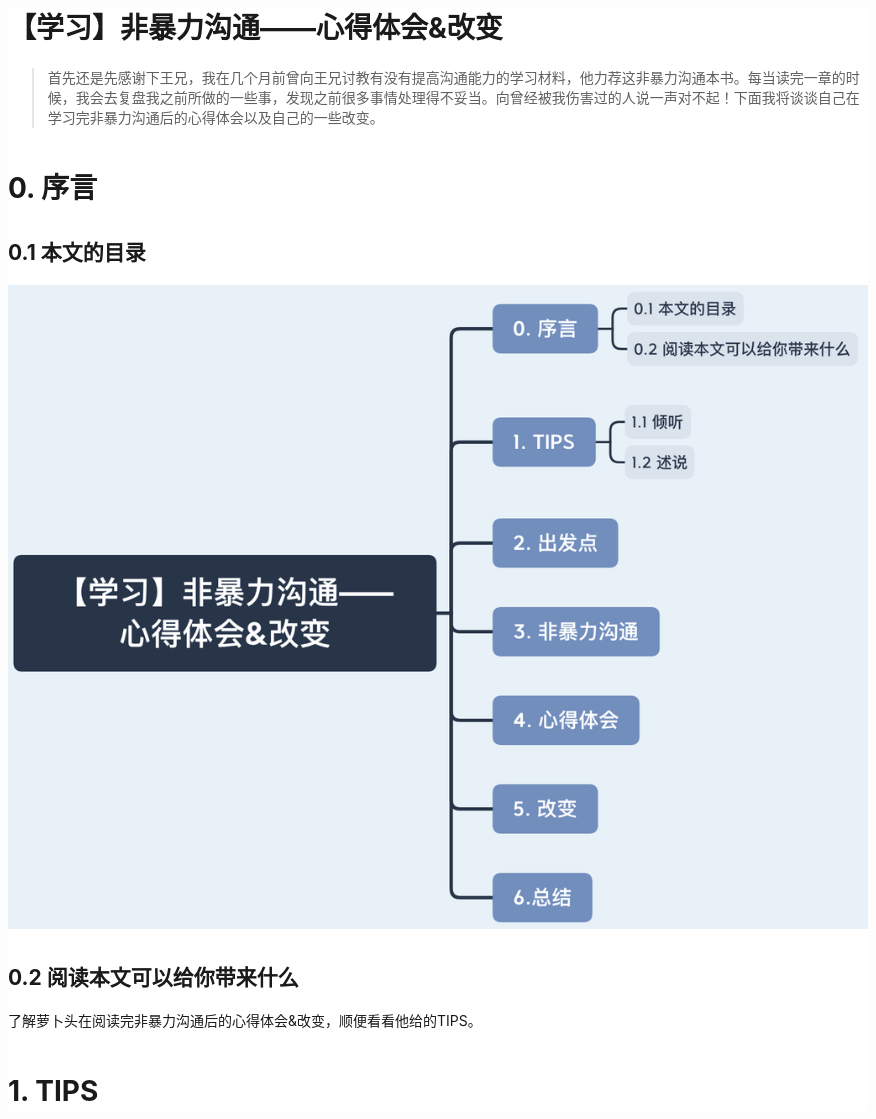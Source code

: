 # 【学习】非暴力沟通——心得体会&改变

> 首先还是先感谢下王兄，我在几个月前曾向王兄讨教有没有提高沟通能力的学习材料，他力荐这非暴力沟通本书。每当读完一章的时候，我会去复盘我之前所做的一些事，发现之前很多事情处理得不妥当。向曾经被我伤害过的人说一声对不起！下面我将谈谈自己在学习完非暴力沟通后的心得体会以及自己的一些改变。

# 0. 序言

## 0.1 本文的目录

![](./img/outline.png)

## 0.2 阅读本文可以给你带来什么

了解萝卜头在阅读完非暴力沟通后的心得体会&改变，顺便看看他给的TIPS。

# 1. TIPS
